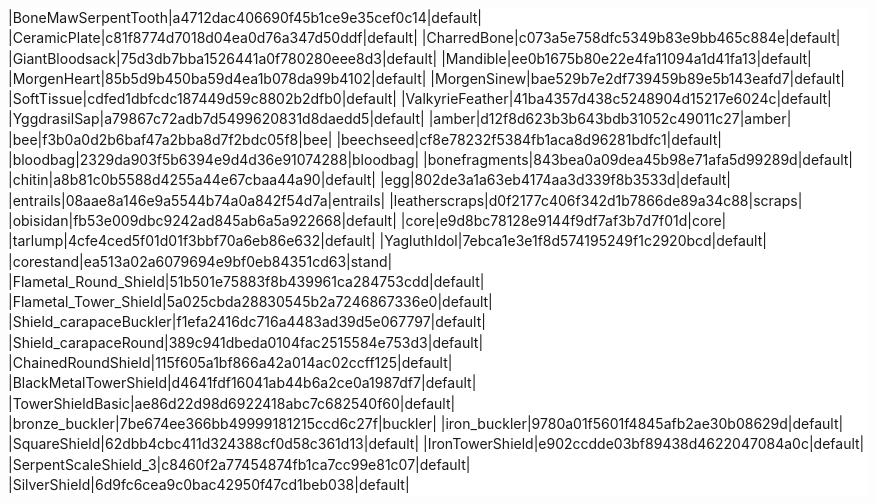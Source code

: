 |BoneMawSerpentTooth|a4712dac406690f45b1ce9e35cef0c14|default|
|CeramicPlate|c81f8774d7018d04ea0d76a347d50ddf|default|
|CharredBone|c073a5e758dfc5349b83e9bb465c884e|default|
|GiantBloodsack|75d3db7bba1526441a0f780280eee8d3|default|
|Mandible|ee0b1675b80e22e4fa11094a1d41fa13|default|
|MorgenHeart|85b5d9b450ba59d4ea1b078da99b4102|default|
|MorgenSinew|bae529b7e2df739459b89e5b143eafd7|default|
|SoftTissue|cdfed1dbfcdc187449d59c8802b2dfb0|default|
|ValkyrieFeather|41ba4357d438c5248904d15217e6024c|default|
|YggdrasilSap|a79867c72adb7d5499620831d8daedd5|default|
|amber|d12f8d623b3b643bdb31052c49011c27|amber|
|bee|f3b0a0d2b6baf47a2bba8d7f2bdc05f8|bee|
|beechseed|cf8e78232f5384fb1aca8d96281bdfc1|default|
|bloodbag|2329da903f5b6394e9d4d36e91074288|bloodbag|
|bonefragments|843bea0a09dea45b98e71afa5d99289d|default|
|chitin|a8b81c0b5588d4255a44e67cbaa44a90|default|
|egg|802de3a1a63eb4174aa3d339f8b3533d|default|
|entrails|08aae8a146e9a5544b74a0a842f54d7a|entrails|
|leatherscraps|d0f2177c406f342d1b7866de89a34c88|scraps|
|obisidan|fb53e009dbc9242ad845ab6a5a922668|default|
|core|e9d8bc78128e9144f9df7af3b7d7f01d|core|
|tarlump|4cfe4ced5f01d01f3bbf70a6eb86e632|default|
|YagluthIdol|7ebca1e3e1f8d574195249f1c2920bcd|default|
|corestand|ea513a02a6079694e9bf0eb84351cd63|stand|
|Flametal_Round_Shield|51b501e75883f8b439961ca284753cdd|default|
|Flametal_Tower_Shield|5a025cbda28830545b2a7246867336e0|default|
|Shield_carapaceBuckler|f1efa2416dc716a4483ad39d5e067797|default|
|Shield_carapaceRound|389c941dbeda0104fac2515584e753d3|default|
|ChainedRoundShield|115f605a1bf866a42a014ac02ccff125|default|
|BlackMetalTowerShield|d4641fdf16041ab44b6a2ce0a1987df7|default|
|TowerShieldBasic|ae86d22d98d6922418abc7c682540f60|default|
|bronze_buckler|7be674ee366bb49999181215ccd6c27f|buckler|
|iron_buckler|9780a01f5601f4845afb2ae30b08629d|default|
|SquareShield|62dbb4cbc411d324388cf0d58c361d13|default|
|IronTowerShield|e902ccdde03bf89438d4622047084a0c|default|
|SerpentScaleShield_3|c8460f2a77454874fb1ca7cc99e81c07|default|
|SilverShield|6d9fc6cea9c0bac42950f47cd1beb038|default|